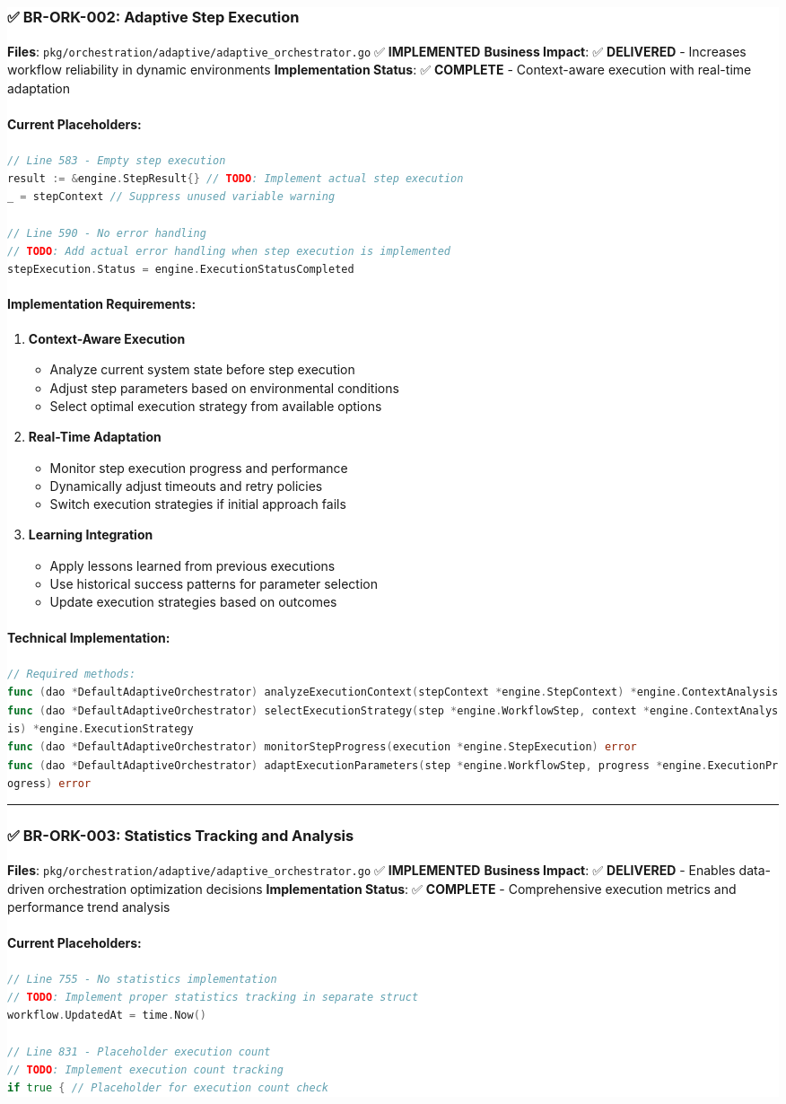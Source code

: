 ### **✅ BR-ORK-002: Adaptive Step Execution**
**Files**: `pkg/orchestration/adaptive/adaptive_orchestrator.go` ✅ **IMPLEMENTED**
**Business Impact**: ✅ **DELIVERED** - Increases workflow reliability in dynamic environments
**Implementation Status**: ✅ **COMPLETE** - Context-aware execution with real-time adaptation

#### **Current Placeholders**:
```go
// Line 583 - Empty step execution
result := &engine.StepResult{} // TODO: Implement actual step execution
_ = stepContext // Suppress unused variable warning

// Line 590 - No error handling
// TODO: Add actual error handling when step execution is implemented
stepExecution.Status = engine.ExecutionStatusCompleted
```

#### **Implementation Requirements**:
1. **Context-Aware Execution**
   - Analyze current system state before step execution
   - Adjust step parameters based on environmental conditions
   - Select optimal execution strategy from available options

2. **Real-Time Adaptation**
   - Monitor step execution progress and performance
   - Dynamically adjust timeouts and retry policies
   - Switch execution strategies if initial approach fails

3. **Learning Integration**
   - Apply lessons learned from previous executions
   - Use historical success patterns for parameter selection
   - Update execution strategies based on outcomes

#### **Technical Implementation**:
```go
// Required methods:
func (dao *DefaultAdaptiveOrchestrator) analyzeExecutionContext(stepContext *engine.StepContext) *engine.ContextAnalysis
func (dao *DefaultAdaptiveOrchestrator) selectExecutionStrategy(step *engine.WorkflowStep, context *engine.ContextAnalysis) *engine.ExecutionStrategy
func (dao *DefaultAdaptiveOrchestrator) monitorStepProgress(execution *engine.StepExecution) error
func (dao *DefaultAdaptiveOrchestrator) adaptExecutionParameters(step *engine.WorkflowStep, progress *engine.ExecutionProgress) error
```

---

### **✅ BR-ORK-003: Statistics Tracking and Analysis**
**Files**: `pkg/orchestration/adaptive/adaptive_orchestrator.go` ✅ **IMPLEMENTED**
**Business Impact**: ✅ **DELIVERED** - Enables data-driven orchestration optimization decisions
**Implementation Status**: ✅ **COMPLETE** - Comprehensive execution metrics and performance trend analysis

#### **Current Placeholders**:
```go
// Line 755 - No statistics implementation
// TODO: Implement proper statistics tracking in separate struct
workflow.UpdatedAt = time.Now()

// Line 831 - Placeholder execution count
// TODO: Implement execution count tracking
if true { // Placeholder for execution count check
```
